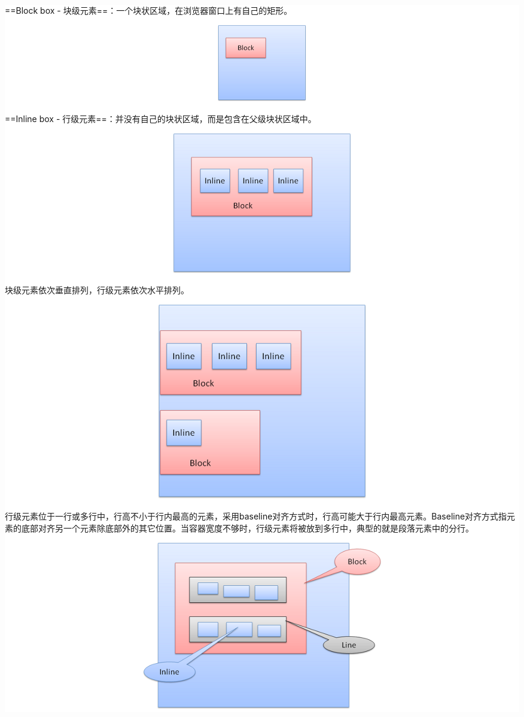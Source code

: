 ==Block box - 块级元素==：一个块状区域，在浏览器窗口上有自己的矩形。
<center><img src="https://github.com/Richie-Leo/ydres/blob/master/img/10/110/1000/20-block-box.png?raw=true" /></center>

==Inline box - 行级元素==：并没有自己的块状区域，而是包含在父级块状区域中。
<center><img src="https://github.com/Richie-Leo/ydres/blob/master/img/10/110/1000/21-inline-boxes.png?raw=true" /></center>

块级元素依次垂直排列，行级元素依次水平排列。
<center><img src="https://github.com/Richie-Leo/ydres/blob/master/img/10/110/1000/22-block-and-inline-formating.png?raw=true" /></center>

行级元素位于一行或多行中，行高不小于行内最高的元素，采用baseline对齐方式时，行高可能大于行内最高元素。Baseline对齐方式指元素的底部对齐另一个元素除底部外的其它位置。当容器宽度不够时，行级元素将被放到多行中，典型的就是段落元素中的分行。
<center><img src="https://github.com/Richie-Leo/ydres/blob/master/img/10/110/1000/23-lines-formating.png?raw=true" /></center>
